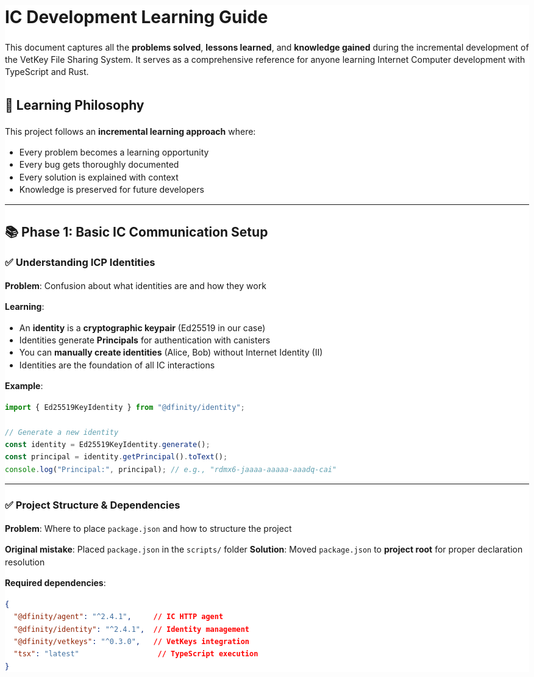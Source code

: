 # IC Development Learning Guide

This document captures all the **problems solved**, **lessons learned**, and **knowledge gained** during the incremental development of the VetKey File Sharing System. It serves as a comprehensive reference for anyone learning Internet Computer development with TypeScript and Rust.

## 🎯 Learning Philosophy

This project follows an **incremental learning approach** where:
- Every problem becomes a learning opportunity
- Every bug gets thoroughly documented  
- Every solution is explained with context
- Knowledge is preserved for future developers

---

## 📚 Phase 1: Basic IC Communication Setup

### ✅ **Understanding ICP Identities**

**Problem**: Confusion about what identities are and how they work

**Learning**: 
- An **identity** is a **cryptographic keypair** (Ed25519 in our case)
- Identities generate **Principals** for authentication with canisters
- You can **manually create identities** (Alice, Bob) without Internet Identity (II)
- Identities are the foundation of all IC interactions

**Example**:
```typescript
import { Ed25519KeyIdentity } from "@dfinity/identity";

// Generate a new identity
const identity = Ed25519KeyIdentity.generate();
const principal = identity.getPrincipal().toText();
console.log("Principal:", principal); // e.g., "rdmx6-jaaaa-aaaaa-aaadq-cai"
```

---

### ✅ **Project Structure & Dependencies**

**Problem**: Where to place `package.json` and how to structure the project

**Original mistake**: Placed `package.json` in the `scripts/` folder
**Solution**: Moved `package.json` to **project root** for proper declaration resolution

**Required dependencies**:
```json
{
  "@dfinity/agent": "^2.4.1",     // IC HTTP agent
  "@dfinity/identity": "^2.4.1",  // Identity management  
  "@dfinity/vetkeys": "^0.3.0",   // VetKeys integration
  "tsx": "latest"                  // TypeScript execution
}
```

